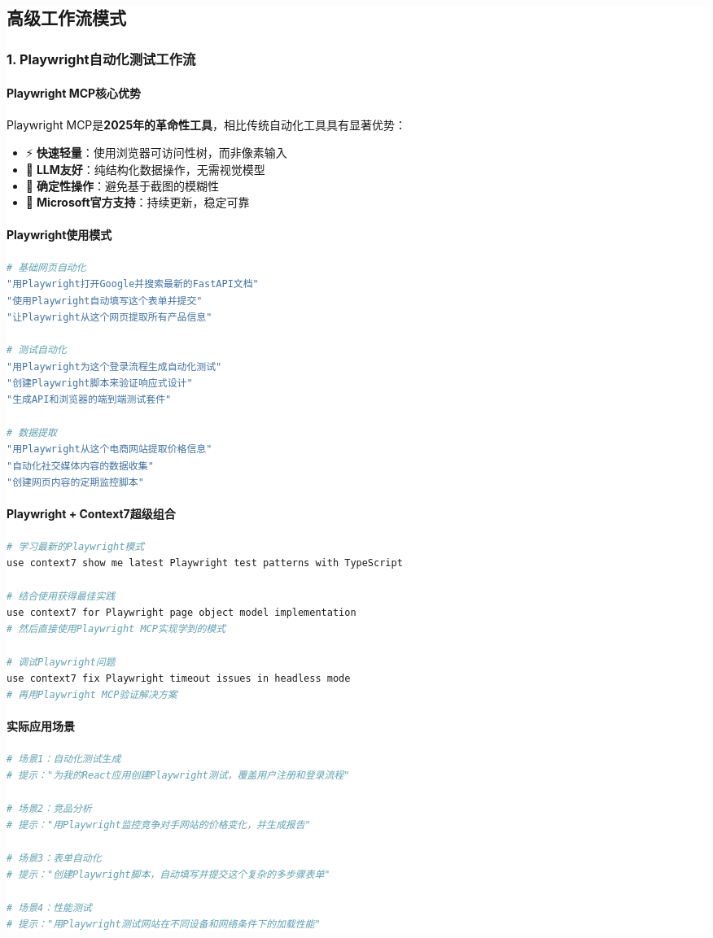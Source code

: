 ## 高级工作流模式

### 1. Playwright自动化测试工作流

#### Playwright MCP核心优势
Playwright MCP是**2025年的革命性工具**，相比传统自动化工具具有显著优势：
- ⚡ **快速轻量**：使用浏览器可访问性树，而非像素输入
- 🤖 **LLM友好**：纯结构化数据操作，无需视觉模型
- 🎯 **确定性操作**：避免基于截图的模糊性
- 🔧 **Microsoft官方支持**：持续更新，稳定可靠

#### Playwright使用模式
```bash
# 基础网页自动化
"用Playwright打开Google并搜索最新的FastAPI文档"
"使用Playwright自动填写这个表单并提交"
"让Playwright从这个网页提取所有产品信息"

# 测试自动化
"用Playwright为这个登录流程生成自动化测试"
"创建Playwright脚本来验证响应式设计"
"生成API和浏览器的端到端测试套件"

# 数据提取
"用Playwright从这个电商网站提取价格信息"
"自动化社交媒体内容的数据收集"
"创建网页内容的定期监控脚本"
```

#### Playwright + Context7超级组合
```bash
# 学习最新的Playwright模式
use context7 show me latest Playwright test patterns with TypeScript

# 结合使用获得最佳实践
use context7 for Playwright page object model implementation
# 然后直接使用Playwright MCP实现学到的模式

# 调试Playwright问题
use context7 fix Playwright timeout issues in headless mode
# 再用Playwright MCP验证解决方案
```

#### 实际应用场景
```bash
# 场景1：自动化测试生成
# 提示："为我的React应用创建Playwright测试，覆盖用户注册和登录流程"

# 场景2：竞品分析
# 提示："用Playwright监控竞争对手网站的价格变化，并生成报告"

# 场景3：表单自动化
# 提示："创建Playwright脚本，自动填写并提交这个复杂的多步骤表单"

# 场景4：性能测试
# 提示："用Playwright测试网站在不同设备和网络条件下的加载性能"
```
